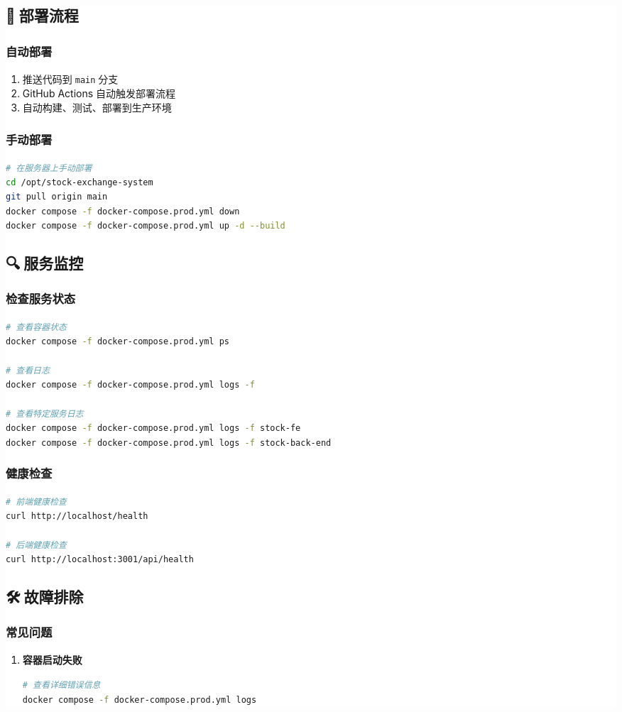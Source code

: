 ## 🚀 部署流程

### 自动部署
1. 推送代码到 `main` 分支
2. GitHub Actions 自动触发部署流程
3. 自动构建、测试、部署到生产环境

### 手动部署
```bash
# 在服务器上手动部署
cd /opt/stock-exchange-system
git pull origin main
docker compose -f docker-compose.prod.yml down
docker compose -f docker-compose.prod.yml up -d --build
```

## 🔍 服务监控

### 检查服务状态
```bash
# 查看容器状态
docker compose -f docker-compose.prod.yml ps

# 查看日志
docker compose -f docker-compose.prod.yml logs -f

# 查看特定服务日志
docker compose -f docker-compose.prod.yml logs -f stock-fe
docker compose -f docker-compose.prod.yml logs -f stock-back-end
```

### 健康检查
```bash
# 前端健康检查
curl http://localhost/health

# 后端健康检查
curl http://localhost:3001/api/health
```

## 🛠️ 故障排除

### 常见问题

1. **容器启动失败**
   ```bash
   # 查看详细错误信息
   docker compose -f docker-compose.prod.yml logs
   ```
